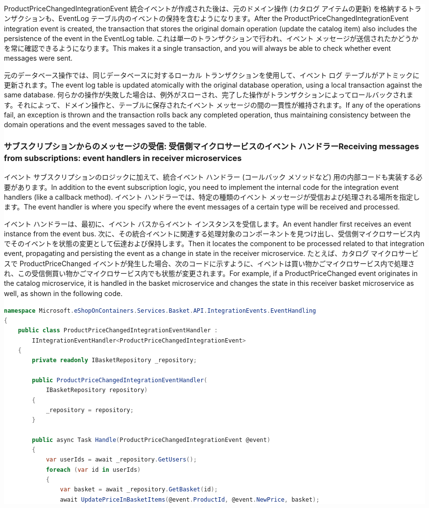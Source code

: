 <span data-ttu-id="90529-198">ProductPriceChangedIntegrationEvent 統合イベントが作成された後は、元のドメイン操作 (カタログ アイテムの更新) を格納するトランザクションも、EventLog テーブル内のイベントの保持を含むようになります。</span><span class="sxs-lookup"><span data-stu-id="90529-198">After the ProductPriceChangedIntegrationEvent integration event is created, the transaction that stores the original domain operation (update the catalog item) also includes the persistence of the event in the EventLog table.</span></span> <span data-ttu-id="90529-199">これは単一のトランザクションで行われ、イベント メッセージが送信されたかどうかを常に確認できるようになります。</span><span class="sxs-lookup"><span data-stu-id="90529-199">This makes it a single transaction, and you will always be able to check whether event messages were sent.</span></span>

<span data-ttu-id="90529-200">元のデータベース操作では、同じデータベースに対するローカル トランザクションを使用して、イベント ログ テーブルがアトミックに更新されます。</span><span class="sxs-lookup"><span data-stu-id="90529-200">The event log table is updated atomically with the original database operation, using a local transaction against the same database.</span></span> <span data-ttu-id="90529-201">何らかの操作が失敗した場合は、例外がスローされ、完了した操作がトランザクションによってロールバックされます。それによって、ドメイン操作と、テーブルに保存されたイベント メッセージの間の一貫性が維持されます。</span><span class="sxs-lookup"><span data-stu-id="90529-201">If any of the operations fail, an exception is thrown and the transaction rolls back any completed operation, thus maintaining consistency between the domain operations and the event messages saved to the table.</span></span>

### <a name="receiving-messages-from-subscriptions-event-handlers-in-receiver-microservices"></a><span data-ttu-id="90529-202">サブスクリプションからのメッセージの受信: 受信側マイクロサービスのイベント ハンドラー</span><span class="sxs-lookup"><span data-stu-id="90529-202">Receiving messages from subscriptions: event handlers in receiver microservices</span></span>

<span data-ttu-id="90529-203">イベント サブスクリプションのロジックに加えて、統合イベント ハンドラー (コールバック メソッドなど) 用の内部コードも実装する必要があります。</span><span class="sxs-lookup"><span data-stu-id="90529-203">In addition to the event subscription logic, you need to implement the internal code for the integration event handlers (like a callback method).</span></span> <span data-ttu-id="90529-204">イベント ハンドラーでは、特定の種類のイベント メッセージが受信および処理される場所を指定します。</span><span class="sxs-lookup"><span data-stu-id="90529-204">The event handler is where you specify where the event messages of a certain type will be received and processed.</span></span>

<span data-ttu-id="90529-205">イベント ハンドラーは、最初に、イベント バスからイベント インスタンスを受信します。</span><span class="sxs-lookup"><span data-stu-id="90529-205">An event handler first receives an event instance from the event bus.</span></span> <span data-ttu-id="90529-206">次に、その統合イベントに関連する処理対象のコンポーネントを見つけ出し、受信側マイクロサービス内でそのイベントを状態の変更として伝達および保持します。</span><span class="sxs-lookup"><span data-stu-id="90529-206">Then it locates the component to be processed related to that integration event, propagating and persisting the event as a change in state in the receiver microservice.</span></span> <span data-ttu-id="90529-207">たとえば、カタログ マイクロサービスで ProductPriceChanged イベントが発生した場合、次のコードに示すように、イベントは買い物かごマイクロサービス内で処理され、この受信側買い物かごマイクロサービス内でも状態が変更されます。</span><span class="sxs-lookup"><span data-stu-id="90529-207">For example, if a ProductPriceChanged event originates in the catalog microservice, it is handled in the basket microservice and changes the state in this receiver basket microservice as well, as shown in the following code.</span></span>

```csharp
namespace Microsoft.eShopOnContainers.Services.Basket.API.IntegrationEvents.EventHandling
{
    public class ProductPriceChangedIntegrationEventHandler :
        IIntegrationEventHandler<ProductPriceChangedIntegrationEvent>
    {
        private readonly IBasketRepository _repository;

        public ProductPriceChangedIntegrationEventHandler(
            IBasketRepository repository)
        {
            _repository = repository;
        }

        public async Task Handle(ProductPriceChangedIntegrationEvent @event)
        {
            var userIds = await _repository.GetUsers();
            foreach (var id in userIds)
            {
                var basket = await _repository.GetBasket(id);
                await UpdatePriceInBasketItems(@event.ProductId, @event.NewPrice, basket);
```